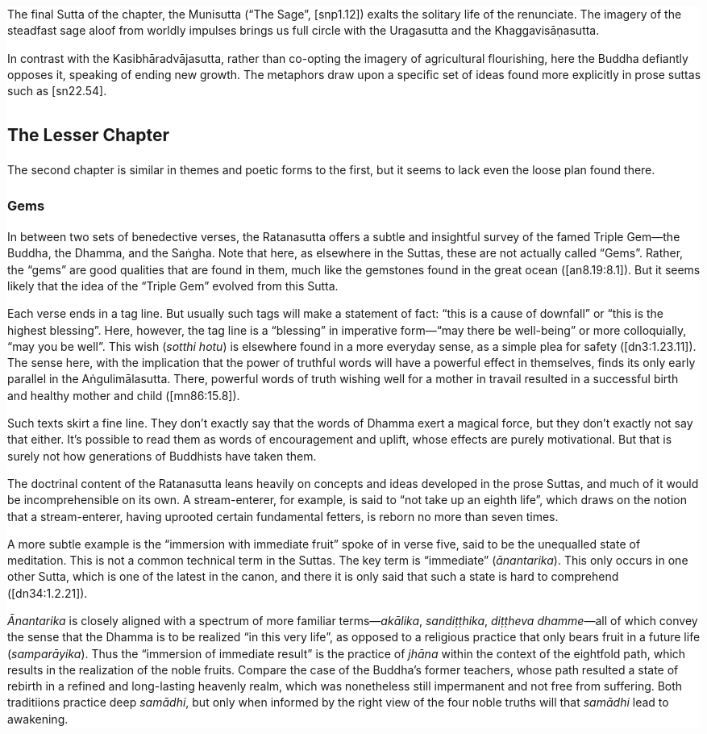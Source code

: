 The final Sutta of the chapter, the Munisutta (“The Sage”, [snp1.12]) exalts the solitary life of the renunciate. The imagery of the steadfast sage aloof from worldly impulses brings us full circle with the Uragasutta and the Khaggavisāṇasutta. 

In contrast with the Kasibhāradvājasutta, rather than co-opting the imagery of agricultural flourishing, here the Buddha defiantly opposes it, speaking of ending new growth. The metaphors draw upon a specific set of ideas found more explicitly in prose suttas such as [sn22.54].

## The Lesser Chapter

The second chapter is similar in themes and poetic forms to the first, but it seems to lack even the loose plan found there. 

### Gems

In between two sets of benedective verses, the Ratanasutta offers a subtle and insightful survey of the famed Triple Gem—the Buddha, the Dhamma, and the Saṅgha. Note that here, as elsewhere in the Suttas, these are not actually called “Gems”. Rather, the “gems” are good qualities that are found in them, much like the gemstones found in the great ocean ([an8.19:8.1]). But it seems likely that the idea of the “Triple Gem” evolved from this Sutta.

Each verse ends in a tag line. But usually such tags will make a statement of fact: “this is a cause of downfall” or “this is the highest blessing”. Here, however, the tag line is a “blessing” in imperative form—“may there be well-being” or more colloquially, “may you be well”. This wish (_sotthi hotu_) is elsewhere found in a more everyday sense, as a simple plea for safety ([dn3:1.23.11]). The sense here, with the implication that the power of truthful words will have a powerful effect in themselves, finds its only early parallel in the Aṅgulimālasutta.  There, powerful words of truth wishing well for a mother in travail resulted in a successful birth and healthy mother and child ([mn86:15.8]). 

Such texts skirt a fine line. They don’t exactly say that the words of Dhamma exert a magical force, but they don’t exactly not say that either. It’s possible to read them as words of encouragement and uplift, whose effects are purely motivational. But that is surely not how generations of Buddhists have taken them.

The doctrinal content of the Ratanasutta leans heavily on concepts and ideas developed in the prose Suttas, and much of it would be incomprehensible on its own. A stream-enterer, for example, is said to “not take up an eighth life”, which draws on the notion that a stream-enterer, having uprooted certain fundamental fetters, is reborn no more than seven times.

A more subtle example is the “immersion with immediate fruit” spoke of in verse five, said to be the unequalled state of meditation. This is not a common technical term in the Suttas. The key term is “immediate” (_ānantarika_). This only occurs in one other Sutta, which is one of the latest in the canon, and there it is only said that such a state is hard to comprehend ([dn34:1.2.21]).

_Ānantarika_ is closely aligned with a spectrum of more familiar terms—_akālika_, _sandiṭṭhika_, _diṭṭheva dhamme_—all of which convey the sense that the Dhamma is to be realized “in this very life”, as opposed to a religious practice that only bears fruit in a future life (_samparāyika_). Thus the “immersion of immediate result” is the practice of _jhāna_ within the context of the eightfold path, which results in the realization of the noble fruits. Compare the case of the Buddha’s former teachers, whose path resulted a state of rebirth in a refined and long-lasting heavenly realm, which was nonetheless still impermanent and not free from suffering. Both traditiions practice deep _samādhi_, but only when informed by the right view of the four noble truths will that _samādhi_ lead to awakening.
